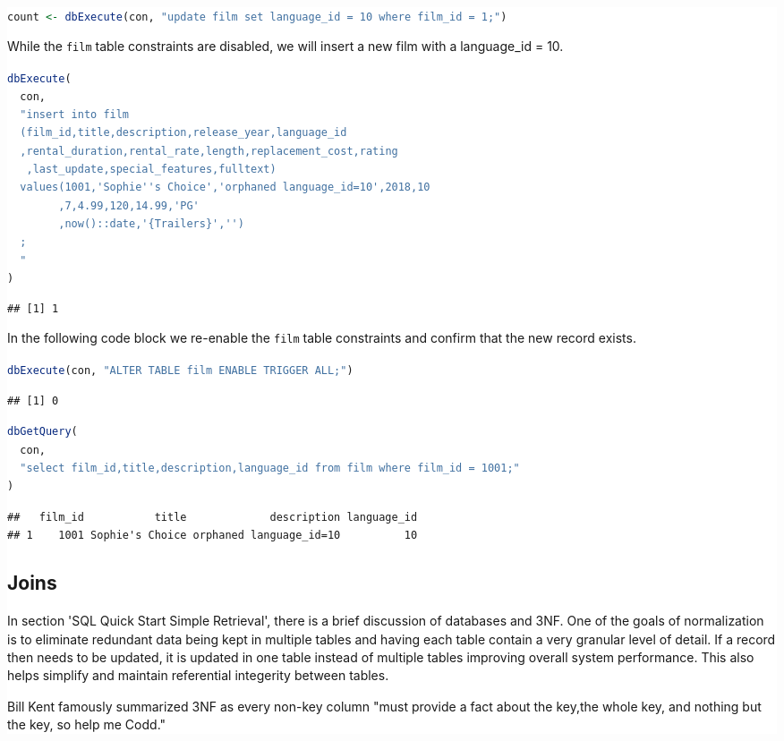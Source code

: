 ```r
count <- dbExecute(con, "update film set language_id = 10 where film_id = 1;")
```

While the `film` table constraints are disabled, we will insert a new film with a language_id = 10. 


```r
dbExecute(
  con,
  "insert into film
  (film_id,title,description,release_year,language_id
  ,rental_duration,rental_rate,length,replacement_cost,rating
   ,last_update,special_features,fulltext)
  values(1001,'Sophie''s Choice','orphaned language_id=10',2018,10
        ,7,4.99,120,14.99,'PG'
        ,now()::date,'{Trailers}','')
  ;
  "
)
```

```
## [1] 1
```

In the following code block we re-enable the `film` table constraints and confirm that the new record exists.

```r
dbExecute(con, "ALTER TABLE film ENABLE TRIGGER ALL;")
```

```
## [1] 0
```

```r
dbGetQuery(
  con,
  "select film_id,title,description,language_id from film where film_id = 1001;"
)
```

```
##   film_id           title             description language_id
## 1    1001 Sophie's Choice orphaned language_id=10          10
```

## Joins

In section 'SQL Quick Start Simple Retrieval', there is a brief discussion of databases and 3NF.  One of the goals of normalization is to eliminate redundant data being kept in multiple tables and having each table contain a very granular level of detail.  If a record then needs to be updated, it is updated in one table instead of multiple tables improving overall system performance.  This also helps simplify and maintain referential integerity between tables.

Bill Kent famously summarized 3NF as every non-key column "must provide a fact about the key,the whole key, and nothing but the key, so help me Codd." 
